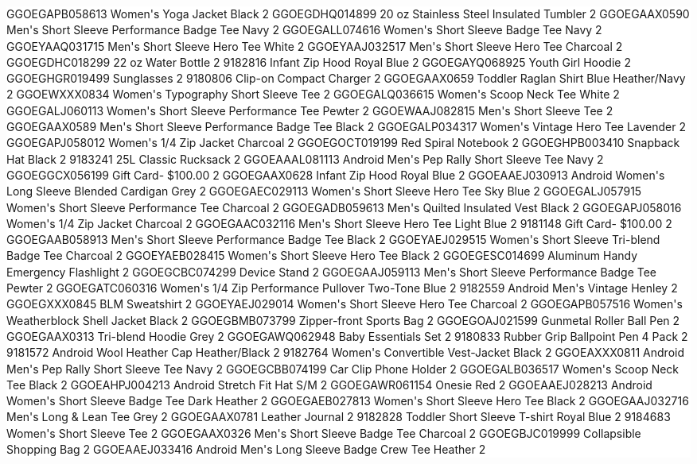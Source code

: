 GGOEGAPB058613	 Women's Yoga Jacket Black	2
GGOEGDHQ014899	20 oz Stainless Steel Insulated Tumbler	2
GGOEGAAX0590	 Men's Short Sleeve Performance Badge Tee Navy	2
GGOEGALL074616	 Women's Short Sleeve Badge Tee Navy	2
GGOEYAAQ031715	 Men's Short Sleeve Hero Tee White	2
GGOEYAAJ032517	 Men's Short Sleeve Hero Tee Charcoal	2
GGOEGDHC018299	 22 oz Water Bottle	2
9182816	 Infant Zip Hood Royal Blue	2
GGOEGAYQ068925	 Youth Girl Hoodie	2
GGOEGHGR019499	 Sunglasses	2
9180806	Clip-on Compact Charger	2
GGOEGAAX0659	 Toddler Raglan Shirt Blue Heather/Navy	2
GGOEWXXX0834	 Women's Typography Short Sleeve Tee	2
GGOEGALQ036615	 Women's Scoop Neck Tee White	2
GGOEGALJ060113	 Women's Short Sleeve Performance Tee Pewter	2
GGOEWAAJ082815	 Men's Short Sleeve Tee	2
GGOEGAAX0589	 Men's Short Sleeve Performance Badge Tee Black	2
GGOEGALP034317	 Women's Vintage Hero Tee Lavender	2
GGOEGAPJ058012	 Women's 1/4 Zip Jacket Charcoal	2
GGOEGOCT019199	Red Spiral  Notebook	2
GGOEGHPB003410	 Snapback Hat Black	2
9183241	25L Classic Rucksack	2
GGOEAAAL081113	Android Men's Pep Rally Short Sleeve Tee Navy	2
GGOEGGCX056199	Gift Card- $100.00	2
GGOEGAAX0628	 Infant Zip Hood Royal Blue	2
GGOEAAEJ030913	Android Women's Long Sleeve Blended Cardigan Grey	2
GGOEGAEC029113	 Women's Short Sleeve Hero Tee Sky Blue	2
GGOEGALJ057915	 Women's Short Sleeve Performance Tee Charcoal	2
GGOEGADB059613	 Men's Quilted Insulated Vest Black	2
GGOEGAPJ058016	 Women's 1/4 Zip Jacket Charcoal	2
GGOEGAAC032116	 Men's Short Sleeve Hero Tee Light Blue	2
9181148	Gift Card- $100.00	2
GGOEGAAB058913	 Men's Short Sleeve Performance Badge Tee Black	2
GGOEYAEJ029515	 Women's Short Sleeve Tri-blend Badge Tee Charcoal	2
GGOEYAEB028415	Women's  Short Sleeve Hero Tee Black	2
GGOEGESC014699	Aluminum Handy Emergency Flashlight	2
GGOEGCBC074299	 Device Stand	2
GGOEGAAJ059113	 Men's Short Sleeve Performance Badge Tee Pewter	2
GGOEGATC060316	 Women's 1/4 Zip Performance Pullover Two-Tone Blue	2
9182559	Android Men's Vintage Henley	2
GGOEGXXX0845	BLM Sweatshirt	2
GGOEYAEJ029014	 Women's Short Sleeve Hero Tee Charcoal	2
GGOEGAPB057516	Women's Weatherblock Shell Jacket Black	2
GGOEGBMB073799	 Zipper-front Sports Bag	2
GGOEGOAJ021599	Gunmetal Roller Ball Pen	2
GGOEGAAX0313	 Tri-blend Hoodie Grey	2
GGOEGAWQ062948	 Baby Essentials Set	2
9180833	Rubber Grip Ballpoint Pen 4 Pack	2
9181572	Android Wool Heather Cap Heather/Black	2
9182764	 Women's Convertible Vest-Jacket Black	2
GGOEAXXX0811	Android Men's Pep Rally Short Sleeve Tee Navy	2
GGOEGCBB074199	 Car Clip Phone Holder	2
GGOEGALB036517	 Women's Scoop Neck Tee Black	2
GGOEAHPJ004213	Android Stretch Fit Hat S/M	2
GGOEGAWR061154	 Onesie Red	2
GGOEAAEJ028213	Android Women's Short Sleeve Badge Tee Dark Heather	2
GGOEGAEB027813	 Women's Short Sleeve Hero Tee Black	2
GGOEGAAJ032716	 Men's Long & Lean Tee Grey	2
GGOEGAAX0781	 Leather Journal	2
9182828	 Toddler Short Sleeve T-shirt Royal Blue	2
9184683	 Women's Short Sleeve Tee	2
GGOEGAAX0326	 Men's Short Sleeve Badge Tee Charcoal	2
GGOEGBJC019999	Collapsible Shopping Bag	2
GGOEAAEJ033416	Android Men's Long Sleeve Badge Crew Tee Heather	2
